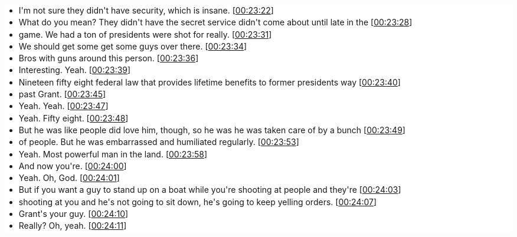 *  I'm not sure they didn't have security, which is insane. [[00:23:22](https://www.youtube.com/watch?v=AcQUmjrdbGU&t=1402.5400000000002s)]
*  What do you mean? They didn't have the secret service didn't come about until late in the [[00:23:28](https://www.youtube.com/watch?v=AcQUmjrdbGU&t=1408.3000000000002s)]
*  game. We had a ton of presidents were shot for really. [[00:23:31](https://www.youtube.com/watch?v=AcQUmjrdbGU&t=1411.7s)]
*  We should get some get some guys over there. [[00:23:34](https://www.youtube.com/watch?v=AcQUmjrdbGU&t=1414.9s)]
*  Bros with guns around this person. [[00:23:36](https://www.youtube.com/watch?v=AcQUmjrdbGU&t=1416.5800000000002s)]
*  Interesting. Yeah. [[00:23:39](https://www.youtube.com/watch?v=AcQUmjrdbGU&t=1419.94s)]
*  Nineteen fifty eight federal law that provides lifetime benefits to former presidents way [[00:23:40](https://www.youtube.com/watch?v=AcQUmjrdbGU&t=1420.98s)]
*  past Grant. [[00:23:45](https://www.youtube.com/watch?v=AcQUmjrdbGU&t=1425.66s)]
*  Yeah. Yeah. [[00:23:47](https://www.youtube.com/watch?v=AcQUmjrdbGU&t=1427.1000000000001s)]
*  Yeah. Fifty eight. [[00:23:48](https://www.youtube.com/watch?v=AcQUmjrdbGU&t=1428.18s)]
*  But he was like people did love him, though, so he was he was taken care of by a bunch [[00:23:49](https://www.youtube.com/watch?v=AcQUmjrdbGU&t=1429.3799999999999s)]
*  of people. But he was embarrassed and humiliated regularly. [[00:23:53](https://www.youtube.com/watch?v=AcQUmjrdbGU&t=1433.82s)]
*  Yeah. Most powerful man in the land. [[00:23:58](https://www.youtube.com/watch?v=AcQUmjrdbGU&t=1438.78s)]
*  And now you're. [[00:24:00](https://www.youtube.com/watch?v=AcQUmjrdbGU&t=1440.1399999999999s)]
*  Yeah. Oh, God. [[00:24:01](https://www.youtube.com/watch?v=AcQUmjrdbGU&t=1441.1399999999999s)]
*  But if you want a guy to stand up on a boat while you're shooting at people and they're [[00:24:03](https://www.youtube.com/watch?v=AcQUmjrdbGU&t=1443.1799999999998s)]
*  shooting at you and he's not going to sit down, he's going to keep yelling orders. [[00:24:07](https://www.youtube.com/watch?v=AcQUmjrdbGU&t=1447.06s)]
*  Grant's your guy. [[00:24:10](https://www.youtube.com/watch?v=AcQUmjrdbGU&t=1450.3s)]
*  Really? Oh, yeah. [[00:24:11](https://www.youtube.com/watch?v=AcQUmjrdbGU&t=1451.34s)]
